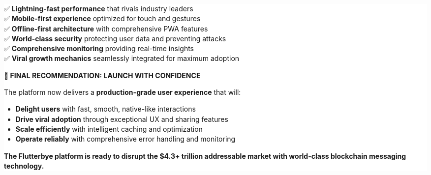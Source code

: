 ✅ **Lightning-fast performance** that rivals industry leaders  
✅ **Mobile-first experience** optimized for touch and gestures  
✅ **Offline-first architecture** with comprehensive PWA features  
✅ **World-class security** protecting user data and preventing attacks  
✅ **Comprehensive monitoring** providing real-time insights  
✅ **Viral growth mechanics** seamlessly integrated for maximum adoption  

**🚀 FINAL RECOMMENDATION: LAUNCH WITH CONFIDENCE**

The platform now delivers a **production-grade user experience** that will:
- **Delight users** with fast, smooth, native-like interactions
- **Drive viral adoption** through exceptional UX and sharing features  
- **Scale efficiently** with intelligent caching and optimization
- **Operate reliably** with comprehensive error handling and monitoring

**The Flutterbye platform is ready to disrupt the $4.3+ trillion addressable market with world-class blockchain messaging technology.**